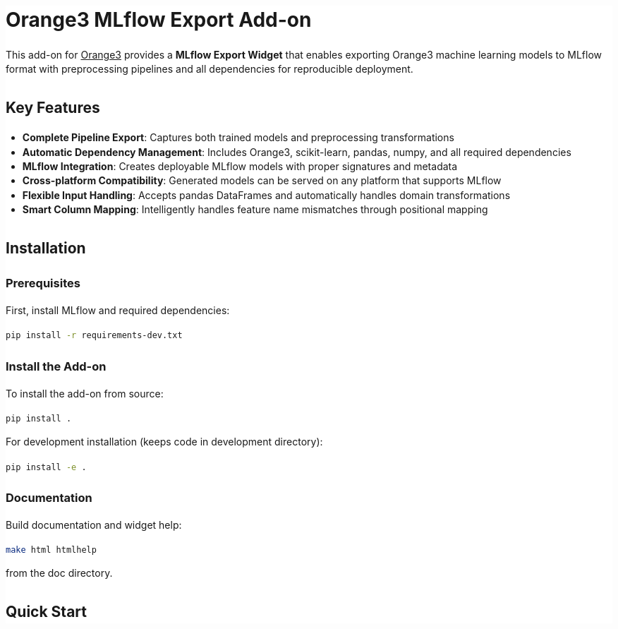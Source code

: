 Orange3 MLflow Export Add-on
============================

This add-on for [Orange3](http://orange.biolab.si) provides a **MLflow Export Widget** that enables exporting Orange3 machine learning models to MLflow format with preprocessing pipelines and all dependencies for reproducible deployment.

## Key Features

- **Complete Pipeline Export**: Captures both trained models and preprocessing transformations
- **Automatic Dependency Management**: Includes Orange3, scikit-learn, pandas, numpy, and all required dependencies
- **MLflow Integration**: Creates deployable MLflow models with proper signatures and metadata
- **Cross-platform Compatibility**: Generated models can be served on any platform that supports MLflow
- **Flexible Input Handling**: Accepts pandas DataFrames and automatically handles domain transformations
- **Smart Column Mapping**: Intelligently handles feature name mismatches through positional mapping

## Installation

### Prerequisites

First, install MLflow and required dependencies:

```bash
pip install -r requirements-dev.txt
```

### Install the Add-on

To install the add-on from source:

```bash
pip install .
```

For development installation (keeps code in development directory):

```bash
pip install -e .
```

### Documentation

Build documentation and widget help:

```bash
make html htmlhelp
```

from the doc directory.

## Quick Start
